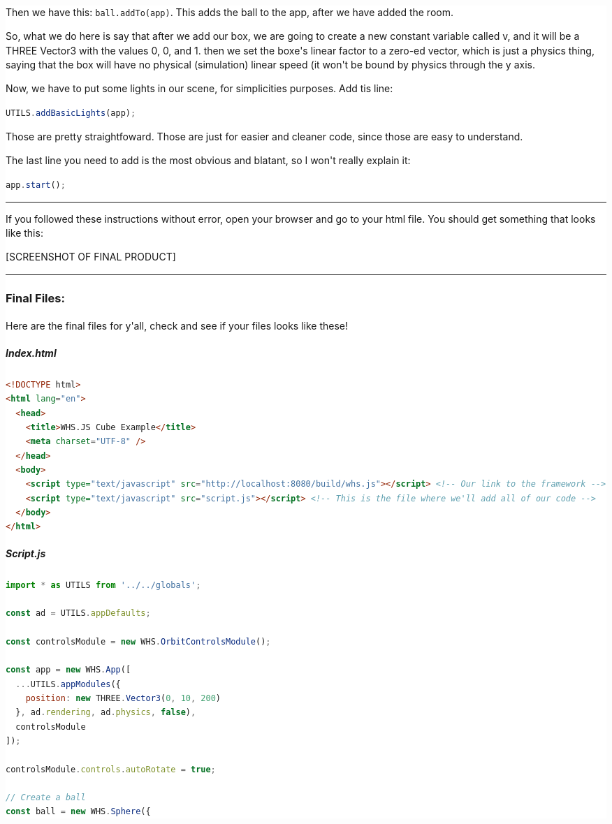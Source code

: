 Then we have this: `ball.addTo(app)`. This adds the ball to the app, after we have added the room.

So, what we do here is say that after we add our box, we are going to create a new constant variable called v, and it will be a THREE Vector3 with the values 0, 0, and 1. then we set the boxe's linear factor to a zero-ed vector, which is just a physics thing, saying that the box will have no physical (simulation) linear speed (it won't be bound by physics through the y axis.

Now, we have to put some lights in our scene, for simplicities purposes. Add tis line:
```javascript
UTILS.addBasicLights(app);
```
Those are pretty straightfoward. Those are just for easier and cleaner code, since those are easy to understand.

The last line you need to add is the most obvious and blatant, so I won't really explain it:
```javascript
app.start();
```

---

If you followed these instructions without error, open your browser and go to your html file. You should get something that looks like this:

[SCREENSHOT OF FINAL PRODUCT]

---

### Final Files: ###

Here are the final files for y'all, check and see if your files looks like these!

##### Index.html #####

```html
<!DOCTYPE html>
<html lang="en">
  <head>
    <title>WHS.JS Cube Example</title>
    <meta charset="UTF-8" />
  </head>
  <body>
    <script type="text/javascript" src="http://localhost:8080/build/whs.js"></script> <!-- Our link to the framework -->
    <script type="text/javascript" src="script.js"></script> <!-- This is the file where we'll add all of our code -->
  </body>
</html>
```

##### Script.js #####
```javascript
import * as UTILS from '../../globals';

const ad = UTILS.appDefaults;

const controlsModule = new WHS.OrbitControlsModule();

const app = new WHS.App([
  ...UTILS.appModules({
    position: new THREE.Vector3(0, 10, 200)
  }, ad.rendering, ad.physics, false),
  controlsModule
]);

controlsModule.controls.autoRotate = true;

// Create a ball
const ball = new WHS.Sphere({
```